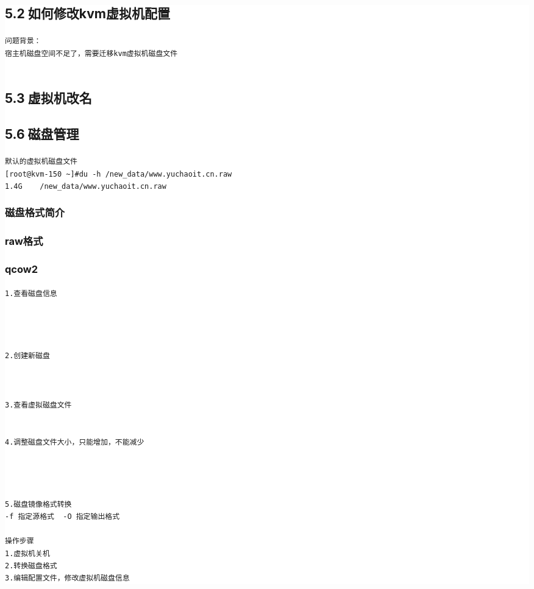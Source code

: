 ```

```



## 5.2 如何修改kvm虚拟机配置

```
问题背景：
宿主机磁盘空间不足了，需要迁移kvm虚拟机磁盘文件


```



## 5.3 虚拟机改名





## 5.6 磁盘管理

```
默认的虚拟机磁盘文件
[root@kvm-150 ~]#du -h /new_data/www.yuchaoit.cn.raw 
1.4G    /new_data/www.yuchaoit.cn.raw
```



### 磁盘格式简介

### raw格式

```

```



### qcow2

```
1.查看磁盘信息




2.创建新磁盘



3.查看虚拟磁盘文件


4.调整磁盘文件大小，只能增加，不能减少




5.磁盘镜像格式转换
-f 指定源格式  -O 指定输出格式 

操作步骤
1.虚拟机关机
2.转换磁盘格式
3.编辑配置文件，修改虚拟机磁盘信息
```
